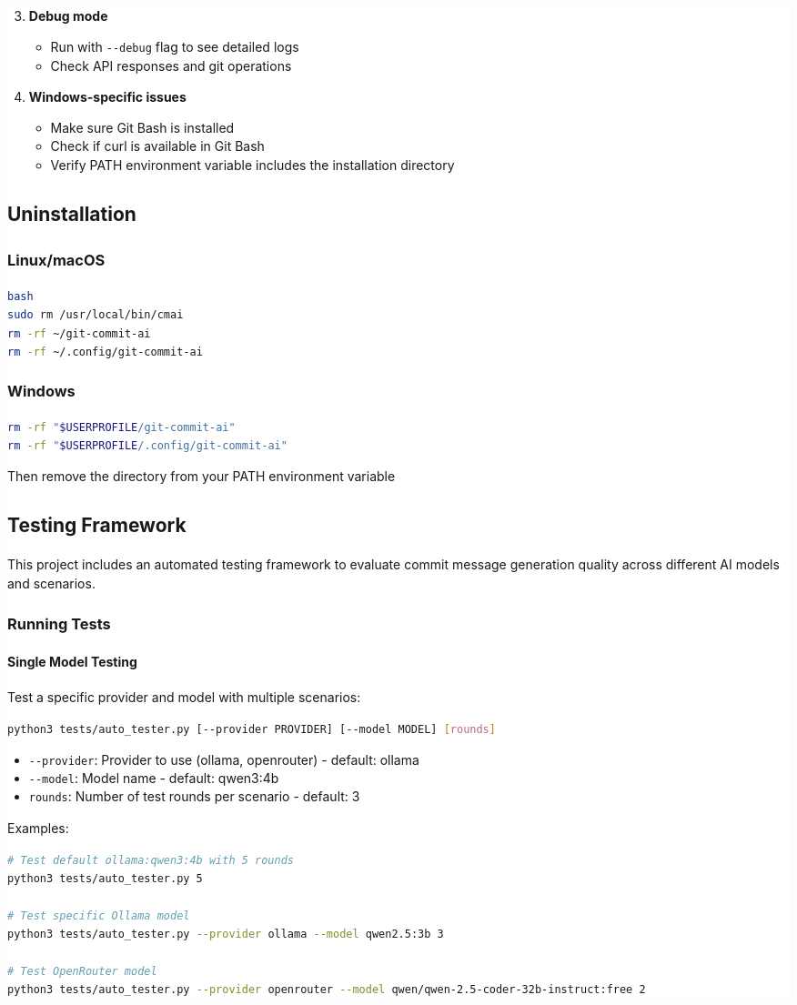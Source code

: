 3. **Debug mode**
   - Run with `--debug` flag to see detailed logs
   - Check API responses and git operations

4. **Windows-specific issues**
   - Make sure Git Bash is installed
   - Check if curl is available in Git Bash
   - Verify PATH environment variable includes the installation directory

## Uninstallation

### Linux/macOS

```bash
bash
sudo rm /usr/local/bin/cmai
rm -rf ~/git-commit-ai
rm -rf ~/.config/git-commit-ai
```

### Windows

```bash
rm -rf "$USERPROFILE/git-commit-ai"
rm -rf "$USERPROFILE/.config/git-commit-ai"
```
Then remove the directory from your PATH environment variable

## Testing Framework

This project includes an automated testing framework to evaluate commit message generation quality across different AI models and scenarios.

### Running Tests

#### Single Model Testing
Test a specific provider and model with multiple scenarios:

```bash
python3 tests/auto_tester.py [--provider PROVIDER] [--model MODEL] [rounds]
```

- `--provider`: Provider to use (ollama, openrouter) - default: ollama
- `--model`: Model name - default: qwen3:4b  
- `rounds`: Number of test rounds per scenario - default: 3

Examples:
```bash
# Test default ollama:qwen3:4b with 5 rounds
python3 tests/auto_tester.py 5

# Test specific Ollama model
python3 tests/auto_tester.py --provider ollama --model qwen2.5:3b 3

# Test OpenRouter model  
python3 tests/auto_tester.py --provider openrouter --model qwen/qwen-2.5-coder-32b-instruct:free 2
```
